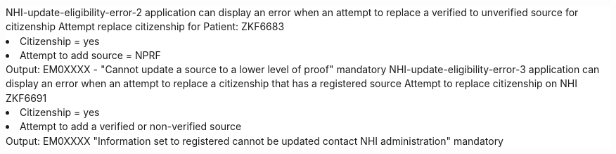 <tr><td>NHI-update-eligibility-error-2</td>
<td>application can display an error when an attempt to replace a verified to unverified source for citizenship</td>
<td>Attempt replace citizenship for Patient: ZKF6683
 <li> Citizenship = yes </li>
 <li> Attempt to add source = NPRF </li></td>
<td>Output: EM0XXXX - "Cannot update a source to a lower level of proof"</td>
<td>mandatory</td></tr>

<tr><td>NHI-update-eligibility-error-3</td>
<td>application can display an error when an attempt to replace a citizenship that has a registered source</td>
<td>Attempt to replace citizenship on NHI ZKF6691
 <li> Citizenship = yes </li>
 <li> Attempt to add a verified or non-verified source </li></td>
<td>Output: EM0XXXX "Information set to registered cannot be updated contact NHI administration"</td>
<td>mandatory</td></tr>
</table>
